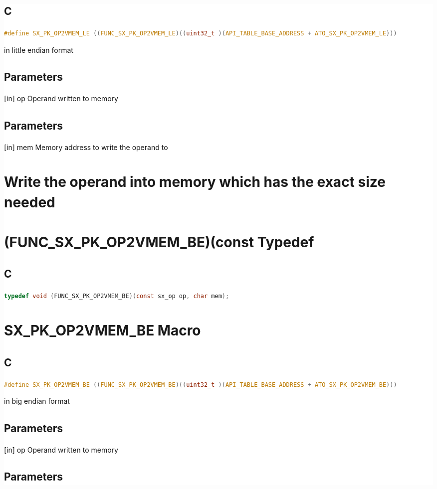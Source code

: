 ## C

```c
#define SX_PK_OP2VMEM_LE ((FUNC_SX_PK_OP2VMEM_LE)((uint32_t )(API_TABLE_BASE_ADDRESS + ATO_SX_PK_OP2VMEM_LE)))

```

 in little endian format

## Parameters

 [in] op Operand written to memory 

## Parameters

 [in] mem Memory address to write the operand to 


# Write the operand into memory which has the exact size needed


# (FUNC_SX_PK_OP2VMEM_BE)(const Typedef

## C

```c
typedef void (FUNC_SX_PK_OP2VMEM_BE)(const sx_op op, char mem);

```

# SX_PK_OP2VMEM_BE Macro

## C

```c
#define SX_PK_OP2VMEM_BE ((FUNC_SX_PK_OP2VMEM_BE)((uint32_t )(API_TABLE_BASE_ADDRESS + ATO_SX_PK_OP2VMEM_BE)))

```

 in big endian format

## Parameters

 [in] op Operand written to memory 

## Parameters
